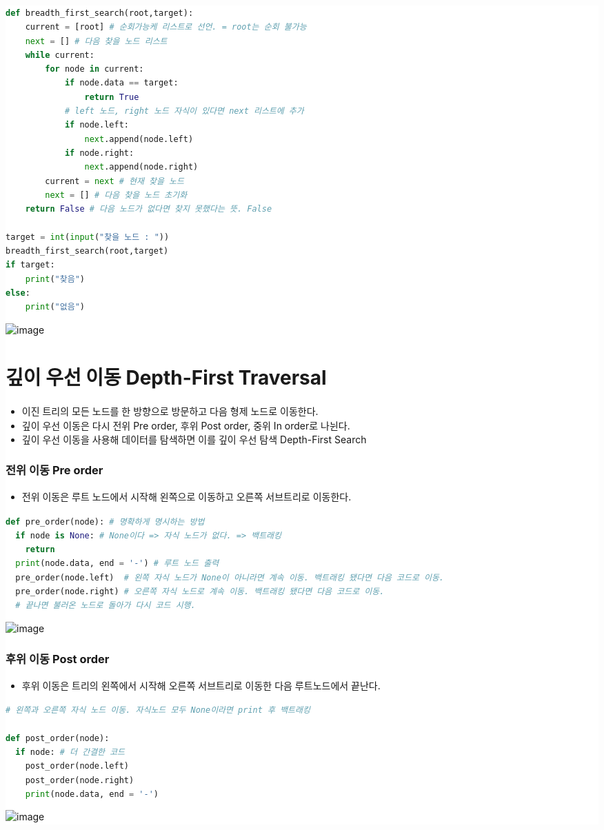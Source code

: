 ```python
def breadth_first_search(root,target):
    current = [root] # 순회가능케 리스트로 선언. = root는 순회 불가능
    next = [] # 다음 찾을 노드 리스트
    while current:
        for node in current:
            if node.data == target:
                return True
            # left 노드, right 노드 자식이 있다면 next 리스트에 추가
            if node.left:
                next.append(node.left)
            if node.right:
                next.append(node.right)
        current = next # 현재 찾을 노드
        next = [] # 다음 찾을 노드 초기화
    return False # 다음 노드가 없다면 찾지 못했다는 뜻. False

target = int(input("찾을 노드 : "))
breadth_first_search(root,target)
if target:
    print("찾음")
else:
    print("없음")
```
<img width="510" alt="image" src="https://github.com/user-attachments/assets/d83eee6a-faa6-4a70-ba6e-5b4ec7458cf1" />


# 깊이 우선 이동 Depth-First Traversal
- 이진 트리의 모든 노드를 한 방향으로 방문하고 다음 형제 노드로 이동한다.
- 깊이 우선 이동은 다시 전위 Pre order, 후위 Post order, 중위 In order로 나뉜다.
- 깊이 우선 이동을 사용해 데이터를 탐색하면 이를 깊이 우선 탐색 Depth-First Search

### 전위 이동 Pre order
- 전위 이동은 루트 노드에서 시작해 왼쪽으로 이동하고 오른쪽 서브트리로 이동한다.
```python
def pre_order(node): # 명확하게 명시하는 방법
  if node is None: # None이다 => 자식 노드가 없다. => 백트래킹
    return         
  print(node.data, end = '-') # 루트 노드 출력
  pre_order(node.left)  # 왼쪽 자식 노드가 None이 아니라면 계속 이동. 백트래킹 됐다면 다음 코드로 이동. 
  pre_order(node.right) # 오른쪽 자식 노드로 계속 이동. 백트래킹 됐다면 다음 코드로 이동.
  # 끝나면 불러온 노드로 돌아가 다시 코드 시행.
```
<img width="510" alt="image" src="https://github.com/user-attachments/assets/dc634c16-4cbb-40b2-b2fe-bd136f254a22" />

### 후위 이동 Post order
- 후위 이동은 트리의 왼쪽에서 시작해 오른쪽 서브트리로 이동한 다음 루트노드에서 끝난다.
```python
# 왼쪽과 오른쪽 자식 노드 이동. 자식노드 모두 None이라면 print 후 백트래킹 

def post_order(node):
  if node: # 더 간결한 코드 
    post_order(node.left)
    post_order(node.right)
    print(node.data, end = '-')
```
<img width="510" alt="image" src="https://github.com/user-attachments/assets/2ac14a48-e2a0-4316-9783-1c3c7c97a76e" />

